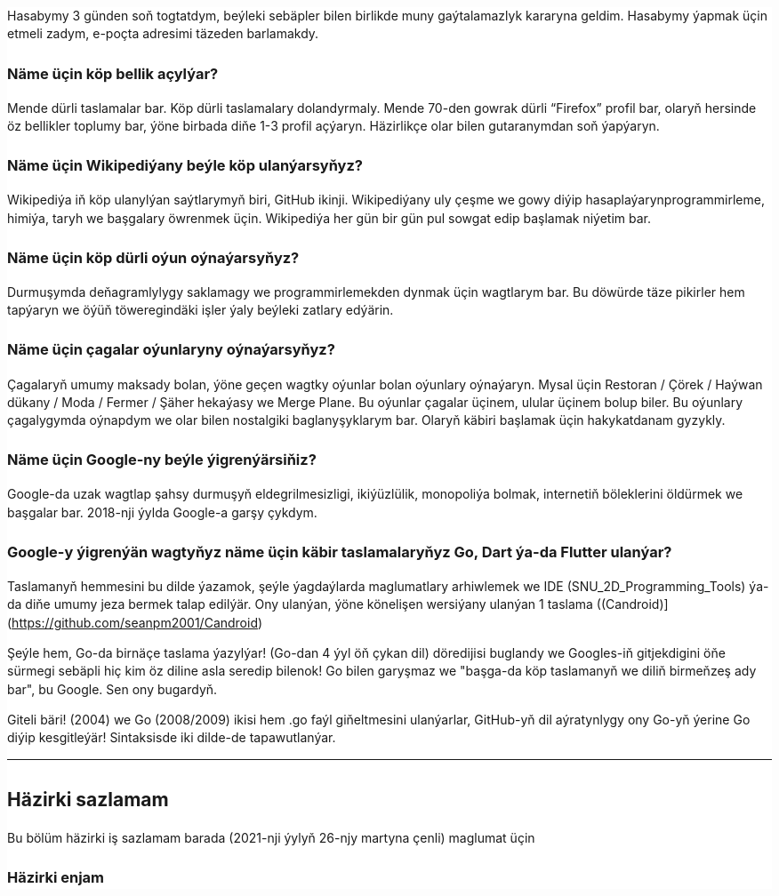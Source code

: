 Hasabymy 3 günden soň togtatdym, beýleki sebäpler bilen birlikde muny gaýtalamazlyk kararyna geldim. Hasabymy ýapmak üçin etmeli zadym, e-poçta adresimi täzeden barlamakdy.

### Näme üçin köp bellik açylýar?

Mende dürli taslamalar bar. Köp dürli taslamalary dolandyrmaly. Mende 70-den gowrak dürli “Firefox” profil bar, olaryň hersinde öz bellikler toplumy bar, ýöne birbada diňe 1-3 profil açýaryn. Häzirlikçe olar bilen gutaranymdan soň ýapýaryn.

### Näme üçin Wikipediýany beýle köp ulanýarsyňyz?

Wikipediýa iň köp ulanylýan saýtlarymyň biri, GitHub ikinji. Wikipediýany uly çeşme we gowy diýip hasaplaýarynprogrammirleme, himiýa, taryh we başgalary öwrenmek üçin. Wikipediýa her gün bir gün pul sowgat edip başlamak niýetim bar.

### Näme üçin köp dürli oýun oýnaýarsyňyz?

Durmuşymda deňagramlylygy saklamagy we programmirlemekden dynmak üçin wagtlarym bar. Bu döwürde täze pikirler hem tapýaryn we öýüň töweregindäki işler ýaly beýleki zatlary edýärin.

### Näme üçin çagalar oýunlaryny oýnaýarsyňyz?

Çagalaryň umumy maksady bolan, ýöne geçen wagtky oýunlar bolan oýunlary oýnaýaryn. Mysal üçin Restoran / Çörek / Haýwan dükany / Moda / Fermer / Şäher hekaýasy we Merge Plane. Bu oýunlar çagalar üçinem, ulular üçinem bolup biler. Bu oýunlary çagalygymda oýnapdym we olar bilen nostalgiki baglanyşyklarym bar. Olaryň käbiri başlamak üçin hakykatdanam gyzykly.

### Näme üçin Google-ny beýle ýigrenýärsiňiz?

Google-da uzak wagtlap şahsy durmuşyň eldegrilmesizligi, ikiýüzlülik, monopoliýa bolmak, internetiň böleklerini öldürmek we başgalar bar. 2018-nji ýylda Google-a garşy çykdym.

### Google-y ýigrenýän wagtyňyz näme üçin käbir taslamalaryňyz Go, Dart ýa-da Flutter ulanýar?

Taslamanyň hemmesini bu dilde ýazamok, şeýle ýagdaýlarda maglumatlary arhiwlemek we IDE (SNU_2D_Programming_Tools) ýa-da diňe umumy jeza bermek talap edilýär. Ony ulanýan, ýöne könelişen wersiýany ulanýan 1 taslama ((Candroid)] (https://github.com/seanpm2001/Candroid)

Şeýle hem, Go-da birnäçe taslama ýazylýar! (Go-dan 4 ýyl öň çykan dil) döredijisi buglandy we Googles-iň gitjekdigini öňe sürmegi sebäpli hiç kim öz diline asla seredip bilenok! Go bilen garyşmaz we "başga-da köp taslamanyň we diliň birmeňzeş ady bar", bu Google. Sen ony bugardyň.

Giteli bäri! (2004) we Go (2008/2009) ikisi hem .go faýl giňeltmesini ulanýarlar, GitHub-yň dil aýratynlygy ony Go-yň ýerine Go diýip kesgitleýär! Sintaksisde iki dilde-de tapawutlanýar.

***

## Häzirki sazlamam

Bu bölüm häzirki iş sazlamam barada (2021-nji ýylyň 26-njy martyna çenli) maglumat üçin

### Häzirki enjam
